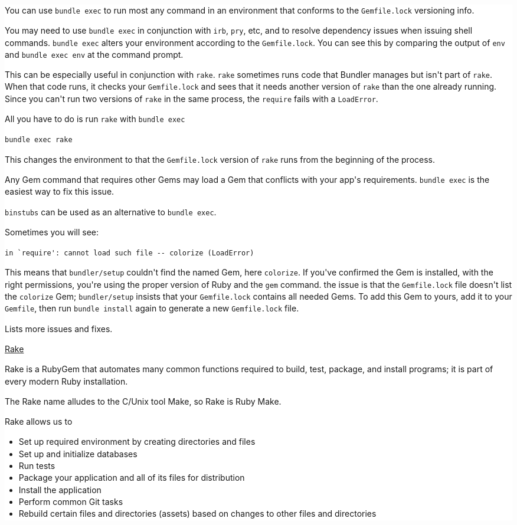 You can use `bundle exec` to run most any command in an environment that conforms to the `Gemfile.lock` versioning info.

You may need to use `bundle exec` in conjunction with `irb`, `pry`, etc, and to resolve dependency issues when issuing shell commands. `bundle exec` alters your environment according to the `Gemfile.lock`. You can see this by comparing the output of `env` and `bundle exec env` at the command prompt.

This can be especially useful in conjunction with `rake`. `rake` sometimes runs code that Bundler manages but isn't part of `rake`. When that code runs, it checks your `Gemfile.lock` and sees that it needs another version of `rake` than the one already running. Since you can't run two versions of `rake` in the same process, the `require` fails with a `LoadError`.

All you have to do is run `rake` with `bundle exec`

```
bundle exec rake
```

This changes the environment to that the `Gemfile.lock` version of `rake` runs from the beginning of the process.

Any Gem command that requires other Gems may load a Gem that conflicts with your app's requirements. `bundle exec` is the easiest way to fix this issue.

`binstubs` can be used as an alternative to `bundle exec`.

Sometimes you will see:

```
in `require': cannot load such file -- colorize (LoadError)
```

This means that `bundler/setup` couldn't find the named Gem, here `colorize`. If you've confirmed the Gem is installed, with the right permissions, you're using the proper version of Ruby and the `gem` command. the issue is that the `Gemfile.lock` file doesn't list the `colorize` Gem; `bundler/setup` insists that your `Gemfile.lock` contains all needed Gems. To add this Gem to yours, add it to your `Gemfile`, then run `bundle install` again to generate a new `Gemfile.lock` file.

Lists more issues and fixes.



<u>Rake</u>

Rake is a RubyGem that automates many common functions required to build, test, package, and install programs; it is part of every modern Ruby installation.

The Rake name alludes to the C/Unix tool Make, so Rake is Ruby Make.

Rake allows us to

* Set up required environment by creating directories and files
* Set up and initialize databases
* Run tests
* Package your application and all of its files for distribution
* Install the application
* Perform common Git tasks
* Rebuild certain files and directories (assets) based on changes to other files and directories
